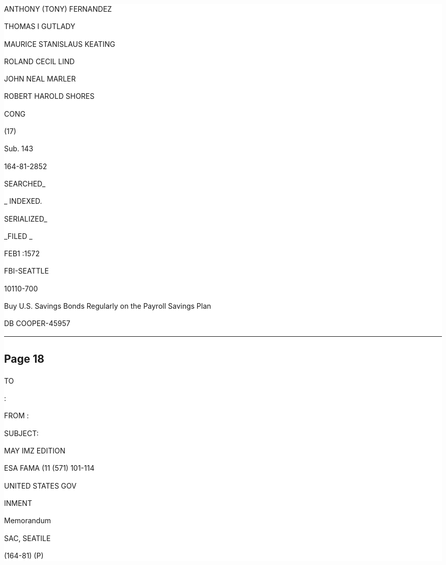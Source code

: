 ANTHONY (TONY) FERNANDEZ

THOMAS I GUTLADY

MAURICE STANISLAUS KEATING

ROLAND CECIL LIND

JOHN NEAL MARLER

ROBERT HAROLD SHORES

CONG

(17)

Sub. 143

164-81-2852

SEARCHED_

_ INDEXED.

SERIALIZED_

_FILED _

FEB1 :1572

FBI-SEATTLE

10110-700

Buy U.S. Savings Bonds Regularly on the Payroll Savings Plan

DB COOPER-45957

---

## Page 18

TO

:

FROM :

SUBJECT:

MAY IMZ EDITION

ESA FAMA (11 (571) 101-114

UNITED STATES GOV

INMENT

Memorandum

SAC, SEATILE

(164-81) (P)
